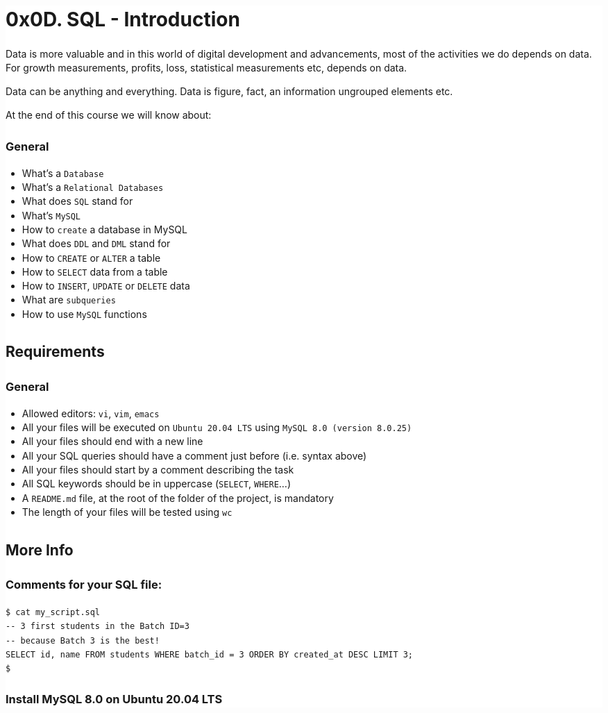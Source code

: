 # 0x0D. SQL - Introduction

Data is more valuable and in this world of digital development and advancements, most of the activities we do depends on data. For growth measurements, profits, loss, statistical measurements etc, depends on data.

Data can be anything and everything. Data is figure, fact, an information ungrouped elements etc.

At the end of this course we will know about:

### General

- What’s a `Database`
- What’s a `Relational Databases`
- What does `SQL` stand for
- What’s `MySQL`
- How to `create` a database in MySQL
- What does `DDL` and `DML` stand for
- How to `CREATE` or `ALTER` a table
- How to `SELECT` data from a table
- How to `INSERT`, `UPDATE` or `DELETE` data
- What are `subqueries`
- How to use `MySQL` functions


## Requirements

### General

- Allowed editors: `vi`, `vim`, `emacs`
- All your files will be executed on `Ubuntu 20.04 LTS` using `MySQL 8.0 (version 8.0.25)`
- All your files should end with a new line
- All your SQL queries should have a comment just before (i.e. syntax above)
- All your files should start by a comment describing the task
- All SQL keywords should be in uppercase (`SELECT`, `WHERE`…)
- A `README.md` file, at the root of the folder of the project, is mandatory
- The length of your files will be tested using `wc`

## More Info

### Comments for your SQL file:

```shell
$ cat my_script.sql
-- 3 first students in the Batch ID=3
-- because Batch 3 is the best!
SELECT id, name FROM students WHERE batch_id = 3 ORDER BY created_at DESC LIMIT 3;
$
```

### Install MySQL 8.0 on Ubuntu 20.04 LTS
